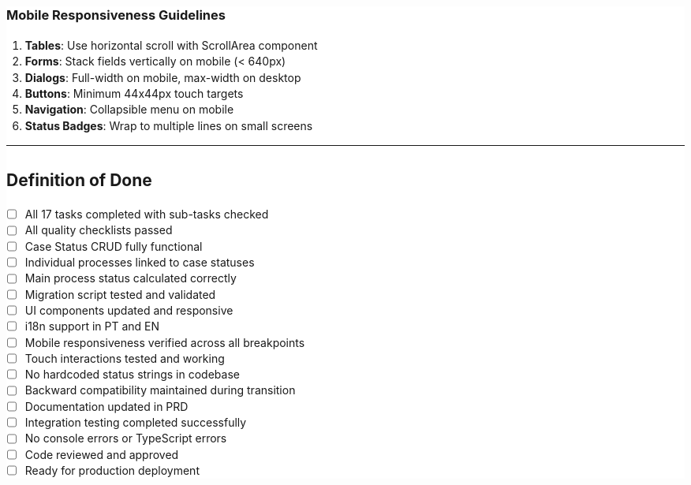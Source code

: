### Mobile Responsiveness Guidelines

1. **Tables**: Use horizontal scroll with ScrollArea component
2. **Forms**: Stack fields vertically on mobile (< 640px)
3. **Dialogs**: Full-width on mobile, max-width on desktop
4. **Buttons**: Minimum 44x44px touch targets
5. **Navigation**: Collapsible menu on mobile
6. **Status Badges**: Wrap to multiple lines on small screens

---

## Definition of Done

- [ ] All 17 tasks completed with sub-tasks checked
- [ ] All quality checklists passed
- [ ] Case Status CRUD fully functional
- [ ] Individual processes linked to case statuses
- [ ] Main process status calculated correctly
- [ ] Migration script tested and validated
- [ ] UI components updated and responsive
- [ ] i18n support in PT and EN
- [ ] Mobile responsiveness verified across all breakpoints
- [ ] Touch interactions tested and working
- [ ] No hardcoded status strings in codebase
- [ ] Backward compatibility maintained during transition
- [ ] Documentation updated in PRD
- [ ] Integration testing completed successfully
- [ ] No console errors or TypeScript errors
- [ ] Code reviewed and approved
- [ ] Ready for production deployment
